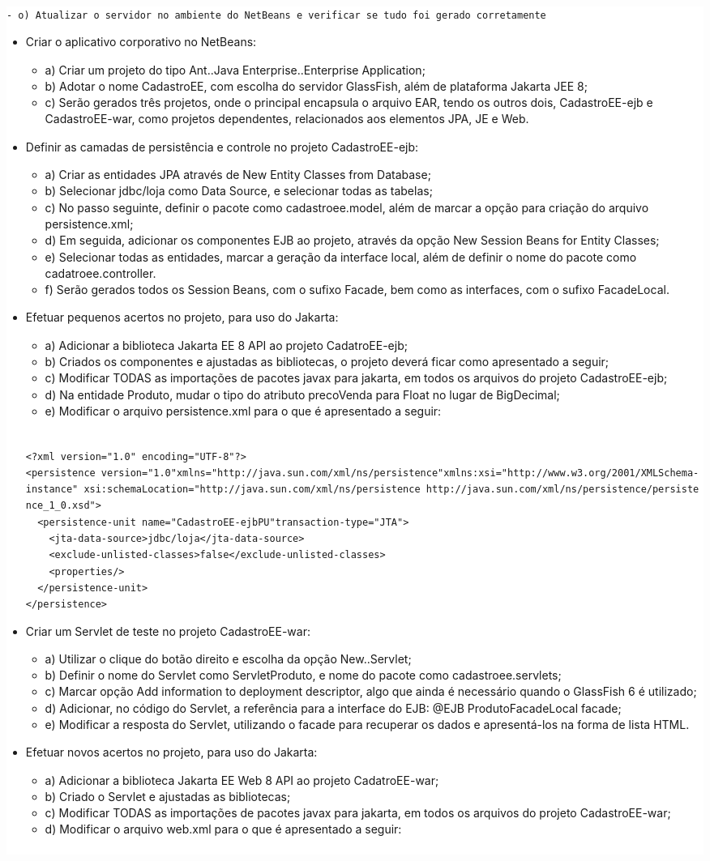     - o) Atualizar o servidor no ambiente do NetBeans e verificar se tudo foi gerado corretamente

- Criar o aplicativo corporativo no NetBeans:
    - a) Criar um projeto do tipo Ant..Java Enterprise..Enterprise Application;
    - b) Adotar o nome CadastroEE, com escolha do servidor GlassFish, além de plataforma Jakarta JEE 8;
    - c) Serão gerados três projetos, onde o principal encapsula o arquivo EAR, tendo os outros dois, CadastroEE-ejb e CadastroEE-war, como projetos dependentes, relacionados aos elementos JPA, JE e Web.

- Definir as camadas de persistência e controle no projeto CadastroEE-ejb:
    - a) Criar as entidades JPA através de New Entity Classes from Database;
    - b) Selecionar jdbc/loja como Data Source, e selecionar todas as tabelas;
    - c) No passo seguinte, definir o pacote como cadastroee.model, além de marcar a opção para criação do arquivo persistence.xml;
    - d) Em seguida, adicionar os componentes EJB ao projeto, através da opção New Session Beans for Entity Classes;
    - e) Selecionar todas as entidades, marcar a geração da interface local, além de definir o nome do pacote como cadatroee.controller.
    - f) Serão gerados todos os Session Beans, com o sufixo Facade, bem como as interfaces, com o sufixo FacadeLocal.

- Efetuar pequenos acertos no projeto, para uso do Jakarta:
    - a) Adicionar a biblioteca Jakarta EE 8 API ao projeto CadatroEE-ejb;
    - b) Criados os componentes e ajustadas as bibliotecas, o projeto deverá ficar como apresentado a seguir;
    - c) Modificar TODAS as importações de pacotes javax para jakarta, em todos os arquivos do projeto CadastroEE-ejb;
    - d) Na entidade Produto, mudar o tipo do atributo precoVenda para Float no lugar de BigDecimal;
    - e) Modificar o arquivo persistence.xml para o que é apresentado a seguir:
    <br>
    
    ````
    <?xml version="1.0" encoding="UTF-8"?>
    <persistence version="1.0"xmlns="http://java.sun.com/xml/ns/persistence"xmlns:xsi="http://www.w3.org/2001/XMLSchema-instance" xsi:schemaLocation="http://java.sun.com/xml/ns/persistence http://java.sun.com/xml/ns/persistence/persistence_1_0.xsd">
      <persistence-unit name="CadastroEE-ejbPU"transaction-type="JTA">
        <jta-data-source>jdbc/loja</jta-data-source>
        <exclude-unlisted-classes>false</exclude-unlisted-classes>
        <properties/>
      </persistence-unit>
    </persistence>
    ````

- Criar um Servlet de teste no projeto CadastroEE-war:
    - a) Utilizar o clique do botão direito e escolha da opção New..Servlet;
    - b) Definir o nome do Servlet como ServletProduto, e nome do pacote como cadastroee.servlets;
    - c) Marcar opção Add information to deployment descriptor, algo que ainda é necessário quando o GlassFish 6 é utilizado;
    - d) Adicionar, no código do Servlet, a referência para a interface do EJB: @EJB ProdutoFacadeLocal facade;
    - e) Modificar a resposta do Servlet, utilizando o facade para recuperar os dados e apresentá-los na forma de lista HTML.

- Efetuar novos acertos no projeto, para uso do Jakarta:
    - a) Adicionar a biblioteca Jakarta EE Web 8 API ao projeto CadatroEE-war;
    - b) Criado o Servlet e ajustadas as bibliotecas;
    - c) Modificar TODAS as importações de pacotes javax para jakarta, em todos os arquivos do projeto CadastroEE-war;
    - d) Modificar o arquivo web.xml para o que é apresentado a seguir:
    <br>
    